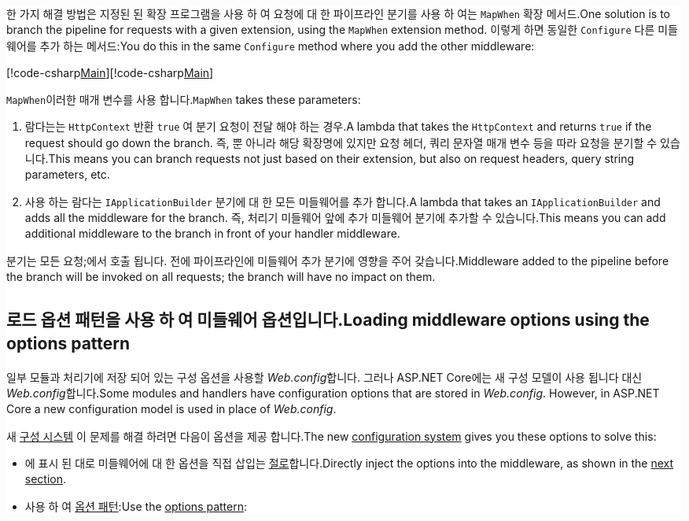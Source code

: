 <span data-ttu-id="cadf5-181">한 가지 해결 방법은 지정된 된 확장 프로그램을 사용 하 여 요청에 대 한 파이프라인 분기를 사용 하 여는 `MapWhen` 확장 메서드.</span><span class="sxs-lookup"><span data-stu-id="cadf5-181">One solution is to branch the pipeline for requests with a given extension, using the `MapWhen` extension method.</span></span> <span data-ttu-id="cadf5-182">이렇게 하면 동일한 `Configure` 다른 미들웨어를 추가 하는 메서드:</span><span class="sxs-lookup"><span data-stu-id="cadf5-182">You do this in the same `Configure` method where you add the other middleware:</span></span>

<span data-ttu-id="cadf5-183">[!code-csharp[Main](../migration/http-modules/sample/Asp.Net.Core/Startup.cs?name=snippet_Configure&highlight=27-34)]</span><span class="sxs-lookup"><span data-stu-id="cadf5-183">[!code-csharp[Main](../migration/http-modules/sample/Asp.Net.Core/Startup.cs?name=snippet_Configure&highlight=27-34)]</span></span>

<span data-ttu-id="cadf5-184">`MapWhen`이러한 매개 변수를 사용 합니다.</span><span class="sxs-lookup"><span data-stu-id="cadf5-184">`MapWhen` takes these parameters:</span></span>

1. <span data-ttu-id="cadf5-185">람다는는 `HttpContext` 반환 `true` 여 분기 요청이 전달 해야 하는 경우.</span><span class="sxs-lookup"><span data-stu-id="cadf5-185">A lambda that takes the `HttpContext` and returns `true` if the request should go down the branch.</span></span> <span data-ttu-id="cadf5-186">즉, 뿐 아니라 해당 확장명에 있지만 요청 헤더, 쿼리 문자열 매개 변수 등을 따라 요청을 분기할 수 있습니다.</span><span class="sxs-lookup"><span data-stu-id="cadf5-186">This means you can branch requests not just based on their extension, but also on request headers, query string parameters, etc.</span></span>

2. <span data-ttu-id="cadf5-187">사용 하는 람다는 `IApplicationBuilder` 분기에 대 한 모든 미들웨어를 추가 합니다.</span><span class="sxs-lookup"><span data-stu-id="cadf5-187">A lambda that takes an `IApplicationBuilder` and adds all the middleware for the branch.</span></span> <span data-ttu-id="cadf5-188">즉, 처리기 미들웨어 앞에 추가 미들웨어 분기에 추가할 수 있습니다.</span><span class="sxs-lookup"><span data-stu-id="cadf5-188">This means you can add additional middleware to the branch in front of your handler middleware.</span></span>

<span data-ttu-id="cadf5-189">분기는 모든 요청;에서 호출 됩니다. 전에 파이프라인에 미들웨어 추가 분기에 영향을 주어 갖습니다.</span><span class="sxs-lookup"><span data-stu-id="cadf5-189">Middleware added to the pipeline before the branch will be invoked on all requests; the branch will have no impact on them.</span></span>

## <a name="loading-middleware-options-using-the-options-pattern"></a><span data-ttu-id="cadf5-190">로드 옵션 패턴을 사용 하 여 미들웨어 옵션입니다.</span><span class="sxs-lookup"><span data-stu-id="cadf5-190">Loading middleware options using the options pattern</span></span>

<span data-ttu-id="cadf5-191">일부 모듈과 처리기에 저장 되어 있는 구성 옵션을 사용할 *Web.config*합니다. 그러나 ASP.NET Core에는 새 구성 모델이 사용 됩니다 대신 *Web.config*합니다.</span><span class="sxs-lookup"><span data-stu-id="cadf5-191">Some modules and handlers have configuration options that are stored in *Web.config*. However, in ASP.NET Core a new configuration model is used in place of *Web.config*.</span></span>

<span data-ttu-id="cadf5-192">새 [구성 시스템](../fundamentals/configuration.md) 이 문제를 해결 하려면 다음이 옵션을 제공 합니다.</span><span class="sxs-lookup"><span data-stu-id="cadf5-192">The new [configuration system](../fundamentals/configuration.md) gives you these options to solve this:</span></span>

* <span data-ttu-id="cadf5-193">에 표시 된 대로 미들웨어에 대 한 옵션을 직접 삽입는 [절로](#loading-middleware-options-through-direct-injection)합니다.</span><span class="sxs-lookup"><span data-stu-id="cadf5-193">Directly inject the options into the middleware, as shown in the [next section](#loading-middleware-options-through-direct-injection).</span></span>

* <span data-ttu-id="cadf5-194">사용 하 여 [옵션 패턴](../fundamentals/configuration.md#options-config-objects):</span><span class="sxs-lookup"><span data-stu-id="cadf5-194">Use the [options pattern](../fundamentals/configuration.md#options-config-objects):</span></span>
